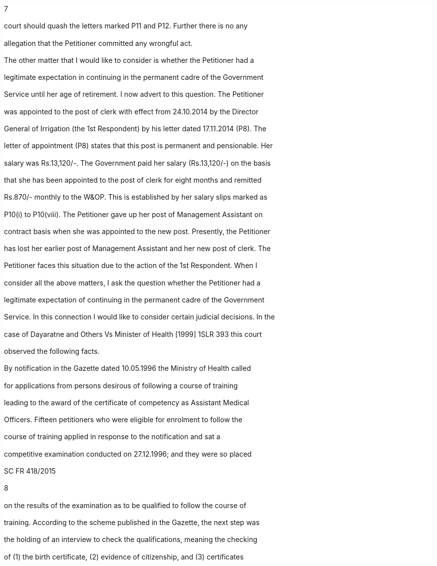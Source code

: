 7

court should quash the letters marked P11 and P12. Further there is no any

allegation that the Petitioner committed any wrongful act.

The other matter that I would like to consider is whether the Petitioner had a

legitimate expectation in continuing in the permanent cadre of the Government

Service until her age of retirement. I now advert to this question. The Petitioner

was appointed to the post of clerk with effect from 24.10.2014 by the Director

General of Irrigation (the 1st Respondent) by his letter dated 17.11.2014 (P8). The

letter of appointment (P8) states that this post is permanent and pensionable. Her

salary was Rs.13,120/-. The Government paid her salary (Rs.13,120/-) on the basis

that she has been appointed to the post of clerk for eight months and remitted

Rs.870/- monthly to the W&OP. This is established by her salary slips marked as

P10(i) to P10(viii). The Petitioner gave up her post of Management Assistant on

contract basis when she was appointed to the new post. Presently, the Petitioner

has lost her earlier post of Management Assistant and her new post of clerk. The

Petitioner faces this situation due to the action of the 1st Respondent. When I

consider all the above matters, I ask the question whether the Petitioner had a

legitimate expectation of continuing in the permanent cadre of the Government

Service. In this connection I would like to consider certain judicial decisions. In the

case of Dayaratne and Others Vs Minister of Health [1999] 1SLR 393 this court

observed the following facts.

By notification in the Gazette dated 10.05.1996 the Ministry of Health called

for applications from persons desirous of following a course of training

leading to the award of the certificate of competency as Assistant Medical

Officers. Fifteen petitioners who were eligible for enrolment to follow the

course of training applied in response to the notification and sat a

competitive examination conducted on 27.12.1996; and they were so placed

SC FR 418/2015

8

on the results of the examination as to be qualified to follow the course of

training. According to the scheme published in the Gazette, the next step was

the holding of an interview to check the qualifications, meaning the checking

of (1) the birth certificate, (2) evidence of citizenship, and (3) certificates
